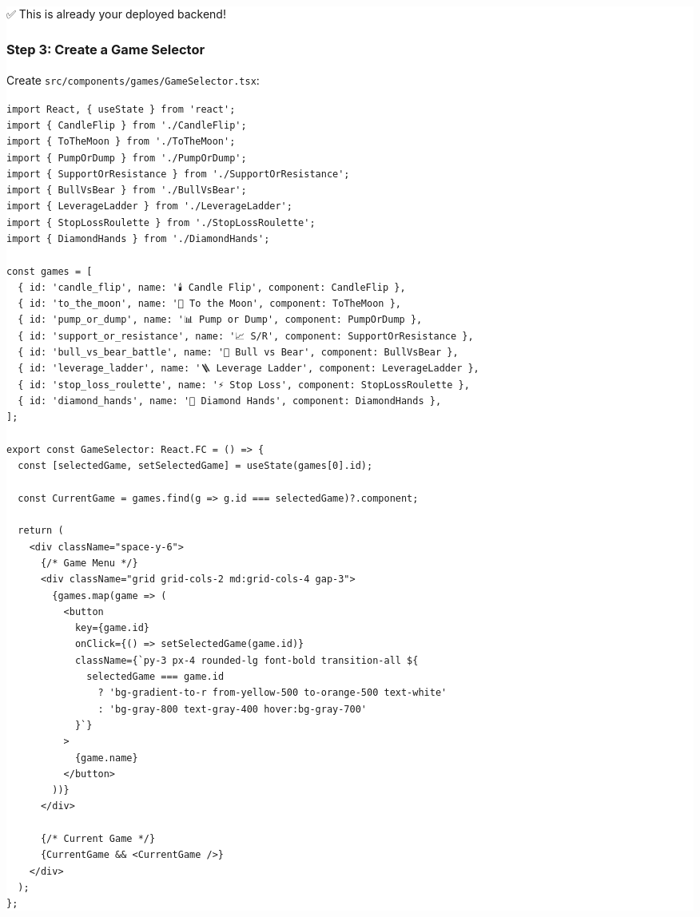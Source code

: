 ✅ This is already your deployed backend!

### Step 3: Create a Game Selector

Create `src/components/games/GameSelector.tsx`:

```tsx
import React, { useState } from 'react';
import { CandleFlip } from './CandleFlip';
import { ToTheMoon } from './ToTheMoon';
import { PumpOrDump } from './PumpOrDump';
import { SupportOrResistance } from './SupportOrResistance';
import { BullVsBear } from './BullVsBear';
import { LeverageLadder } from './LeverageLadder';
import { StopLossRoulette } from './StopLossRoulette';
import { DiamondHands } from './DiamondHands';

const games = [
  { id: 'candle_flip', name: '🕯️ Candle Flip', component: CandleFlip },
  { id: 'to_the_moon', name: '🚀 To the Moon', component: ToTheMoon },
  { id: 'pump_or_dump', name: '📊 Pump or Dump', component: PumpOrDump },
  { id: 'support_or_resistance', name: '📈 S/R', component: SupportOrResistance },
  { id: 'bull_vs_bear_battle', name: '🐂 Bull vs Bear', component: BullVsBear },
  { id: 'leverage_ladder', name: '🪜 Leverage Ladder', component: LeverageLadder },
  { id: 'stop_loss_roulette', name: '⚡ Stop Loss', component: StopLossRoulette },
  { id: 'diamond_hands', name: '💎 Diamond Hands', component: DiamondHands },
];

export const GameSelector: React.FC = () => {
  const [selectedGame, setSelectedGame] = useState(games[0].id);
  
  const CurrentGame = games.find(g => g.id === selectedGame)?.component;

  return (
    <div className="space-y-6">
      {/* Game Menu */}
      <div className="grid grid-cols-2 md:grid-cols-4 gap-3">
        {games.map(game => (
          <button
            key={game.id}
            onClick={() => setSelectedGame(game.id)}
            className={`py-3 px-4 rounded-lg font-bold transition-all ${
              selectedGame === game.id
                ? 'bg-gradient-to-r from-yellow-500 to-orange-500 text-white'
                : 'bg-gray-800 text-gray-400 hover:bg-gray-700'
            }`}
          >
            {game.name}
          </button>
        ))}
      </div>

      {/* Current Game */}
      {CurrentGame && <CurrentGame />}
    </div>
  );
};
```
